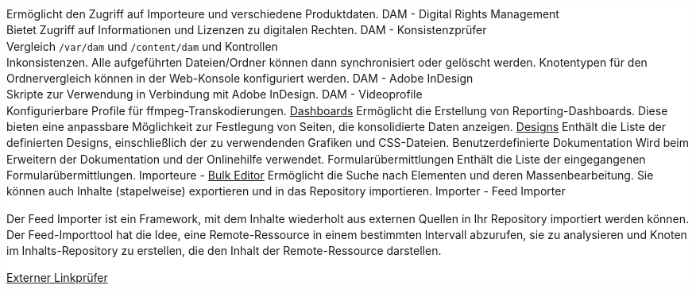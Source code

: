    <td> </td> 
   <td>Ermöglicht den Zugriff auf Importeure und verschiedene Produktdaten.</td> 
  </tr> 
  <tr> 
   <td>DAM - Digital Rights Management<br /> </td> 
   <td> </td> 
   <td>Bietet Zugriff auf Informationen und Lizenzen zu digitalen Rechten.</td> 
  </tr> 
  <tr> 
   <td>DAM - Konsistenzprüfer<br /> </td> 
   <td> </td> 
   <td>Vergleich <code>/var/dam</code> und <code>/content/dam</code> und Kontrollen<br /> Inkonsistenzen. Alle aufgeführten Dateien/Ordner können dann synchronisiert oder gelöscht werden. Knotentypen für den Ordnervergleich können in der Web-Konsole konfiguriert werden.</td> 
  </tr> 
  <tr> 
   <td>DAM - Adobe InDesign<br /> </td> 
   <td> </td> 
   <td>Skripte zur Verwendung in Verbindung mit Adobe InDesign.</td> 
  </tr> 
  <tr> 
   <td>DAM - Videoprofile<br /> </td> 
   <td> </td> 
   <td>Konfigurierbare Profile für ffmpeg-Transkodierungen.</td> 
  </tr> 
  <tr> 
   <td><a href="/help/sites-administering/dashboards.md">Dashboards</a></td> 
   <td> </td> 
   <td>Ermöglicht die Erstellung von Reporting-Dashboards. Diese bieten eine anpassbare Möglichkeit zur Festlegung von Seiten, die konsolidierte Daten anzeigen.</td> 
  </tr> 
  <tr> 
   <td><a href="/help/sites-developing/designer.md">Designs</a></td> 
   <td> </td> 
   <td>Enthält die Liste der definierten Designs, einschließlich der zu verwendenden Grafiken und CSS-Dateien.</td> 
  </tr> 
  <tr> 
   <td>Benutzerdefinierte Dokumentation</td> 
   <td> </td> 
   <td>Wird beim Erweitern der Dokumentation und der Onlinehilfe verwendet.</td> 
  </tr> 
  <tr> 
   <td>Formularübermittlungen</td> 
   <td> </td> 
   <td>Enthält die Liste der eingegangenen Formularübermittlungen.</td> 
  </tr> 
  <tr> 
   <td>Importeure - <a href="/help/sites-administering/bulk-editor.md">Bulk Editor</a></td> 
   <td> </td> 
   <td>Ermöglicht die Suche nach Elementen und deren Massenbearbeitung. Sie können auch Inhalte (stapelweise) exportieren und in das Repository importieren.</td> 
  </tr>
  <tr> 
   <td>Importer - Feed Importer</td> 
   <td> </td> 
   <td><p>Der Feed Importer ist ein Framework, mit dem Inhalte wiederholt aus externen Quellen in Ihr Repository importiert werden können. Der Feed-Importtool hat die Idee, eine Remote-Ressource in einem bestimmten Intervall abzurufen, sie zu analysieren und Knoten im Inhalts-Repository zu erstellen, die den Inhalt der Remote-Ressource darstellen.</p> </td> 
  </tr> 
  <tr> 
   <td><a href="/help/sites-administering/external-link-checker.md">Externer Linkprüfer</a></td> 
   <td> </td> 